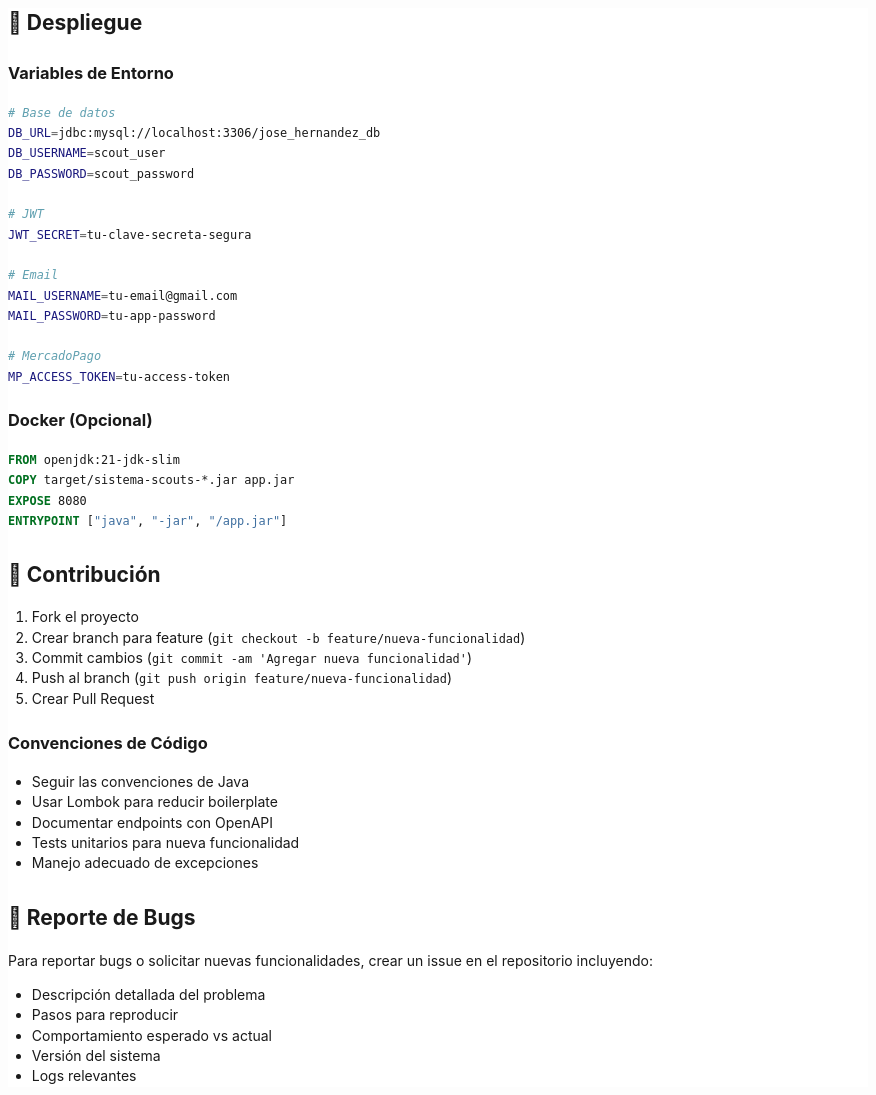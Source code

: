 ## 🚀 Despliegue

### Variables de Entorno

```bash
# Base de datos
DB_URL=jdbc:mysql://localhost:3306/jose_hernandez_db
DB_USERNAME=scout_user
DB_PASSWORD=scout_password

# JWT
JWT_SECRET=tu-clave-secreta-segura

# Email
MAIL_USERNAME=tu-email@gmail.com
MAIL_PASSWORD=tu-app-password

# MercadoPago
MP_ACCESS_TOKEN=tu-access-token
```

### Docker (Opcional)

```dockerfile
FROM openjdk:21-jdk-slim
COPY target/sistema-scouts-*.jar app.jar
EXPOSE 8080
ENTRYPOINT ["java", "-jar", "/app.jar"]
```

## 📝 Contribución

1. Fork el proyecto
2. Crear branch para feature (`git checkout -b feature/nueva-funcionalidad`)
3. Commit cambios (`git commit -am 'Agregar nueva funcionalidad'`)
4. Push al branch (`git push origin feature/nueva-funcionalidad`)
5. Crear Pull Request

### Convenciones de Código

- Seguir las convenciones de Java
- Usar Lombok para reducir boilerplate
- Documentar endpoints con OpenAPI
- Tests unitarios para nueva funcionalidad
- Manejo adecuado de excepciones

## 🐛 Reporte de Bugs

Para reportar bugs o solicitar nuevas funcionalidades, crear un issue en el repositorio incluyendo:

- Descripción detallada del problema
- Pasos para reproducir
- Comportamiento esperado vs actual
- Versión del sistema
- Logs relevantes
